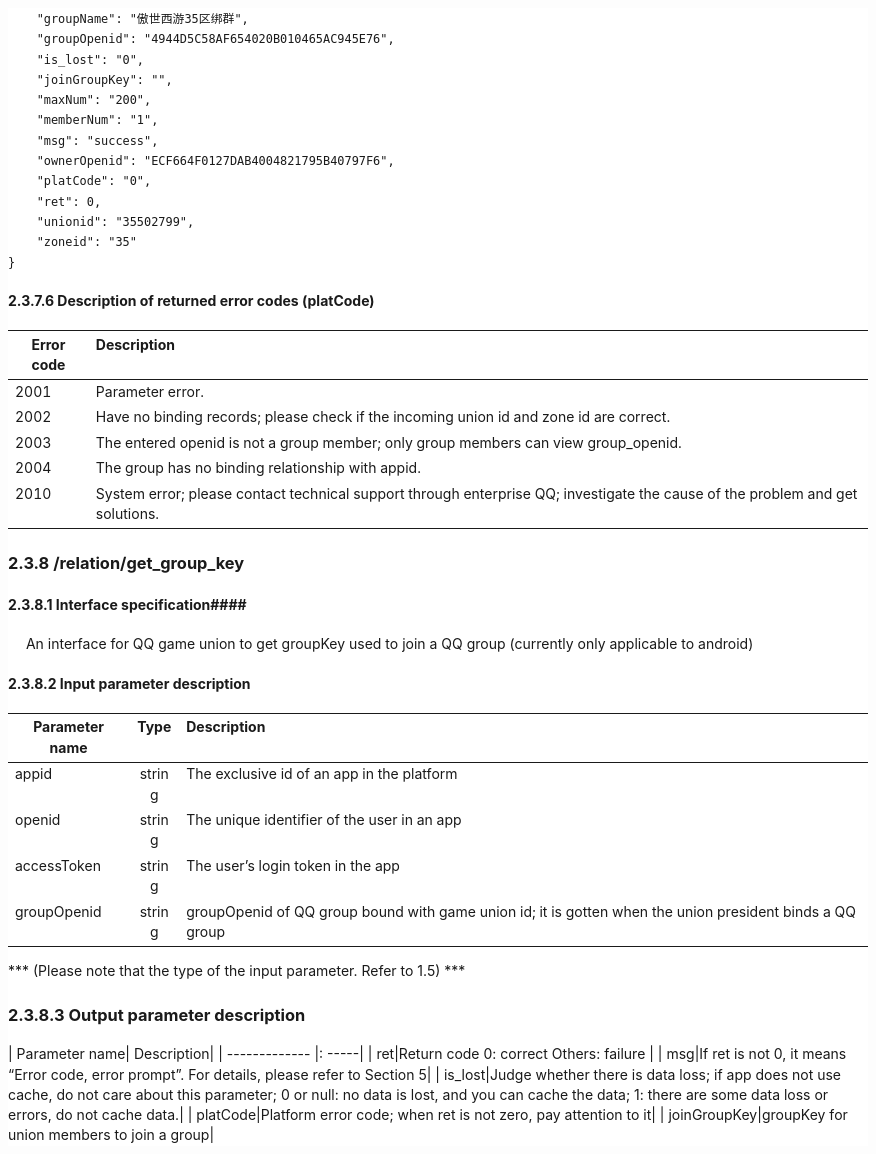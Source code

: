 	    "groupName": "傲世西游35区绑群",
	    "groupOpenid": "4944D5C58AF654020B010465AC945E76",
	    "is_lost": "0",
	    "joinGroupKey": "",
	    "maxNum": "200",
	    "memberNum": "1",
	    "msg": "success",
	    "ownerOpenid": "ECF664F0127DAB4004821795B40797F6",
	    "platCode": "0",
	    "ret": 0,
	    "unionid": "35502799",
	    "zoneid": "35"
	}

#### 2.3.7.6 Description of returned error codes (platCode) ####
| Error code| Description |
| ------------- |:-----|
|2001 	|Parameter error. |
|2002 	|Have no binding records; please check if the incoming union id and zone id are correct.|
|2003 	|The entered openid is not a group member; only group members can view group_openid.|
|2004 	|The group has no binding relationship with appid.|
|2010 	|System error; please contact technical support through enterprise QQ; investigate the cause of the problem and get solutions.|

### 2.3.8 /relation/get_group_key ###

#### 2.3.8.1 Interface specification####
 　 An interface for QQ game union to get groupKey used to join a QQ group (currently only applicable to android)

#### 2.3.8.2 Input parameter description ####

| Parameter name| Type | Description |
| ------------- |:-------------:|:-----|
| appid|string| The exclusive id of an app in the platform |
| openid|string|The unique identifier of the user in an app |
| accessToken|string|The user’s login token in the app |
| groupOpenid|string| groupOpenid of QQ group bound with game union id; it is gotten when the union president binds a QQ group|


*** (Please note that the type of the input parameter. Refer to 1.5) ***

### 2.3.8.3 Output parameter description ###

| Parameter name| Description|
| ------------- |: -----|
| ret|Return code  0: correct  Others: failure |
| msg|If ret is not 0, it means “Error code, error prompt”. For details, please refer to Section 5|
| is_lost|Judge whether there is data loss; if app does not use cache, do not care about this parameter; 0 or null: no data is lost, and you can cache the data; 1: there are some data loss or errors, do not cache data.|
| platCode|Platform error code; when ret is not zero, pay attention to it|
| joinGroupKey|groupKey for union members to join a group|
